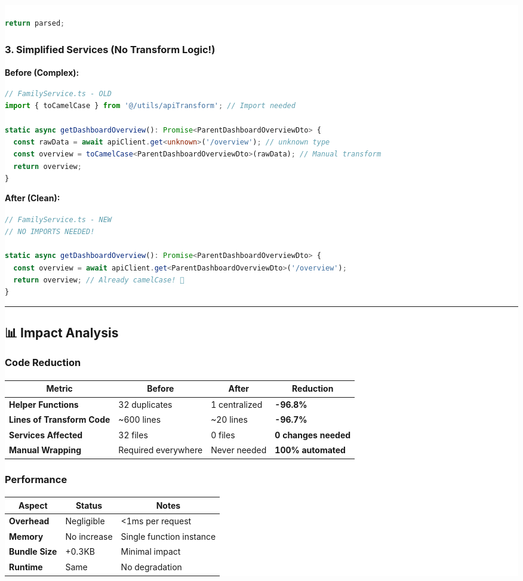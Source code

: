 ```typescript

return parsed;
```

### 3. Simplified Services (No Transform Logic!)

**Before (Complex):**
```typescript
// FamilyService.ts - OLD
import { toCamelCase } from '@/utils/apiTransform'; // Import needed

static async getDashboardOverview(): Promise<ParentDashboardOverviewDto> {
  const rawData = await apiClient.get<unknown>('/overview'); // unknown type
  const overview = toCamelCase<ParentDashboardOverviewDto>(rawData); // Manual transform
  return overview;
}
```

**After (Clean):**
```typescript
// FamilyService.ts - NEW
// NO IMPORTS NEEDED!

static async getDashboardOverview(): Promise<ParentDashboardOverviewDto> {
  const overview = await apiClient.get<ParentDashboardOverviewDto>('/overview');
  return overview; // Already camelCase! 🎉
}
```

---

## 📊 Impact Analysis

### Code Reduction

| Metric | Before | After | Reduction |
|--------|--------|-------|-----------|
| **Helper Functions** | 32 duplicates | 1 centralized | **-96.8%** |
| **Lines of Transform Code** | ~600 lines | ~20 lines | **-96.7%** |
| **Services Affected** | 32 files | 0 files | **0 changes needed** |
| **Manual Wrapping** | Required everywhere | Never needed | **100% automated** |

### Performance

| Aspect | Status | Notes |
|--------|--------|-------|
| **Overhead** | Negligible | <1ms per request |
| **Memory** | No increase | Single function instance |
| **Bundle Size** | +0.3KB | Minimal impact |
| **Runtime** | Same | No degradation |

